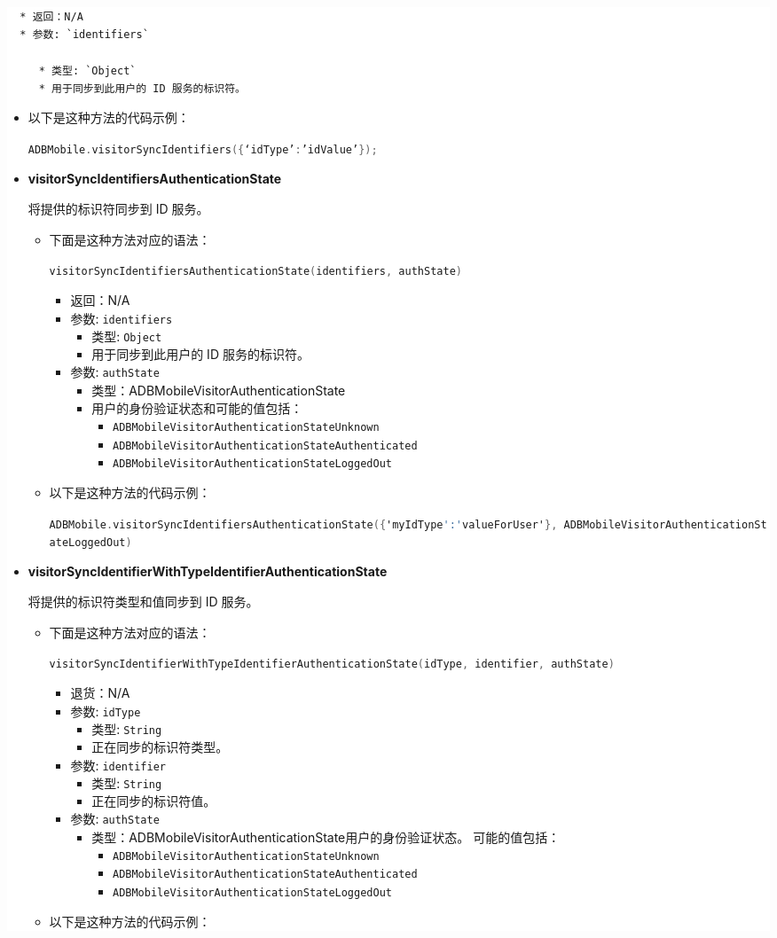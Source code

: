       * 返回：N/A
      * 参数: `identifiers`

         * 类型: `Object`
         * 用于同步到此用户的 ID 服务的标识符。
   * 以下是这种方法的代码示例：

      ```objective-c
      ADBMobile.visitorSyncIdentifiers({‘idType’:’idValue’});
      ```


* **visitorSyncIdentifiersAuthenticationState**

   将提供的标识符同步到 ID 服务。

   * 下面是这种方法对应的语法：

      ```objective-c
      visitorSyncIdentifiersAuthenticationState(identifiers, authState)
      ```

      * 返回：N/A
      * 参数: `identifiers`
         * 类型: `Object`
         * 用于同步到此用户的 ID 服务的标识符。
      * 参数: `authState`
         * 类型：ADBMobileVisitorAuthenticationState
         * 用户的身份验证状态和可能的值包括：
            * `ADBMobileVisitorAuthenticationStateUnknown`
            * `ADBMobileVisitorAuthenticationStateAuthenticated`
            * `ADBMobileVisitorAuthenticationStateLoggedOut`
   * 以下是这种方法的代码示例：

      ```objective-c
      ADBMobile.visitorSyncIdentifiersAuthenticationState({'myIdType':'valueForUser'}, ADBMobileVisitorAuthenticationStateLoggedOut)
      ```



* **visitorSyncIdentifierWithTypeIdentifierAuthenticationState**

   将提供的标识符类型和值同步到 ID 服务。

   * 下面是这种方法对应的语法：

      ```objective-c
      visitorSyncIdentifierWithTypeIdentifierAuthenticationState(idType, identifier, authState)
      ```

      * 退货：N/A
      * 参数: `idType`
         * 类型: `String`
         * 正在同步的标识符类型。
      * 参数: `identifier`
         * 类型: `String`
         * 正在同步的标识符值。
      * 参数: `authState`
         * 类型：ADBMobileVisitorAuthenticationState用户的身份验证状态。 可能的值包括：
            * `ADBMobileVisitorAuthenticationStateUnknown`
            * `ADBMobileVisitorAuthenticationStateAuthenticated`
            * `ADBMobileVisitorAuthenticationStateLoggedOut`
   * 以下是这种方法的代码示例：
